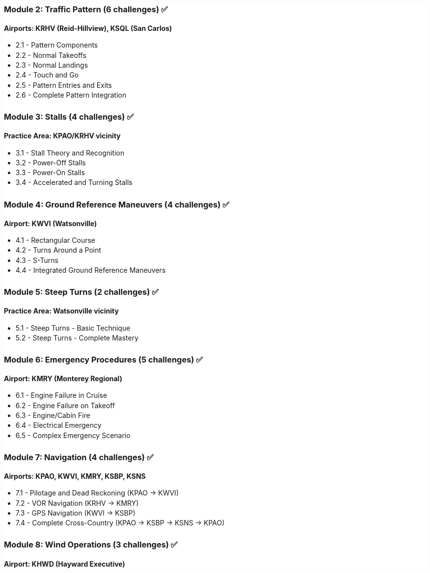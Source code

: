 ### Module 2: Traffic Pattern (6 challenges) ✅
**Airports: KRHV (Reid-Hillview), KSQL (San Carlos)**

- 2.1 - Pattern Components
- 2.2 - Normal Takeoffs
- 2.3 - Normal Landings
- 2.4 - Touch and Go
- 2.5 - Pattern Entries and Exits
- 2.6 - Complete Pattern Integration

### Module 3: Stalls (4 challenges) ✅
**Practice Area: KPAO/KRHV vicinity**

- 3.1 - Stall Theory and Recognition
- 3.2 - Power-Off Stalls
- 3.3 - Power-On Stalls
- 3.4 - Accelerated and Turning Stalls

### Module 4: Ground Reference Maneuvers (4 challenges) ✅
**Airport: KWVI (Watsonville)**

- 4.1 - Rectangular Course
- 4.2 - Turns Around a Point
- 4.3 - S-Turns
- 4.4 - Integrated Ground Reference Maneuvers

### Module 5: Steep Turns (2 challenges) ✅
**Practice Area: Watsonville vicinity**

- 5.1 - Steep Turns - Basic Technique
- 5.2 - Steep Turns - Complete Mastery

### Module 6: Emergency Procedures (5 challenges) ✅
**Airport: KMRY (Monterey Regional)**

- 6.1 - Engine Failure in Cruise
- 6.2 - Engine Failure on Takeoff
- 6.3 - Engine/Cabin Fire
- 6.4 - Electrical Emergency
- 6.5 - Complex Emergency Scenario

### Module 7: Navigation (4 challenges) ✅
**Airports: KPAO, KWVI, KMRY, KSBP, KSNS**

- 7.1 - Pilotage and Dead Reckoning (KPAO → KWVI)
- 7.2 - VOR Navigation (KRHV → KMRY)
- 7.3 - GPS Navigation (KWVI → KSBP)
- 7.4 - Complete Cross-Country (KPAO → KSBP → KSNS → KPAO)

### Module 8: Wind Operations (3 challenges) ✅
**Airport: KHWD (Hayward Executive)**
